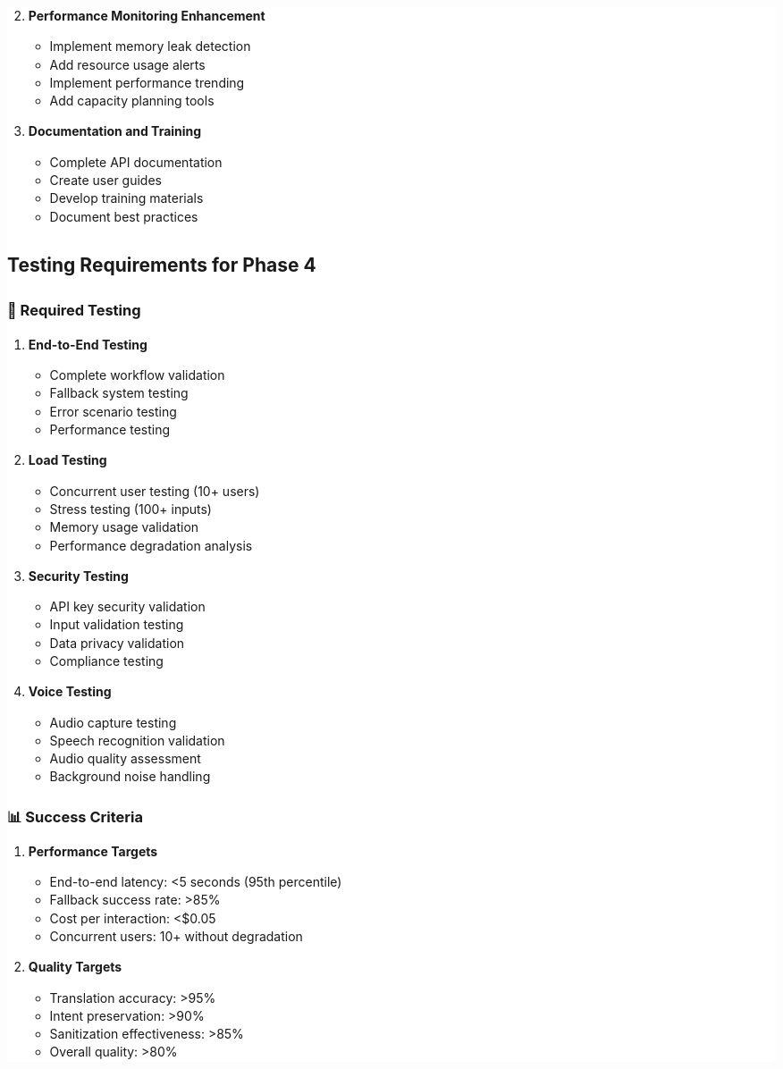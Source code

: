 2. **Performance Monitoring Enhancement**
   - Implement memory leak detection
   - Add resource usage alerts
   - Implement performance trending
   - Add capacity planning tools

3. **Documentation and Training**
   - Complete API documentation
   - Create user guides
   - Develop training materials
   - Document best practices

## Testing Requirements for Phase 4

### 🧪 Required Testing

1. **End-to-End Testing**
   - Complete workflow validation
   - Fallback system testing
   - Error scenario testing
   - Performance testing

2. **Load Testing**
   - Concurrent user testing (10+ users)
   - Stress testing (100+ inputs)
   - Memory usage validation
   - Performance degradation analysis

3. **Security Testing**
   - API key security validation
   - Input validation testing
   - Data privacy validation
   - Compliance testing

4. **Voice Testing**
   - Audio capture testing
   - Speech recognition validation
   - Audio quality assessment
   - Background noise handling

### 📊 Success Criteria

1. **Performance Targets**
   - End-to-end latency: <5 seconds (95th percentile)
   - Fallback success rate: >85%
   - Cost per interaction: <$0.05
   - Concurrent users: 10+ without degradation

2. **Quality Targets**
   - Translation accuracy: >95%
   - Intent preservation: >90%
   - Sanitization effectiveness: >85%
   - Overall quality: >80%
